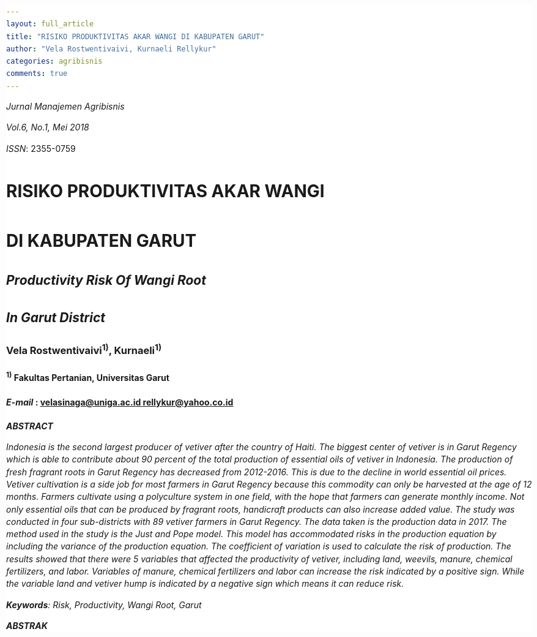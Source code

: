 ```yaml
---
layout: full_article
title: "RISIKO PRODUKTIVITAS AKAR WANGI DI KABUPATEN GARUT"
author: "Vela Rostwentivaivi, Kurnaeli Rellykur"
categories: agribisnis
comments: true
---
```


<p><span class="font3" style="font-style:italic;">Jurnal Manajemen Agribisnis</span></p>
<p><span class="font3" style="font-style:italic;">Vol.6, No.1, Mei 2018</span></p>
<p><span class="font3" style="font-style:italic;">ISSN</span><span class="font3">: 2355-0759</span></p><a name="caption1"></a>
<h1><a name="bookmark0"></a><span class="font5" style="font-weight:bold;"><a name="bookmark1"></a>RISIKO PRODUKTIVITAS AKAR WANGI</span><br><br><span class="font5" style="font-weight:bold;"><a name="bookmark2"></a>DI KABUPATEN GARUT</span></h1>
<h2><a name="bookmark3"></a><span class="font4" style="font-weight:bold;font-style:italic;"><a name="bookmark4"></a>Productivity Risk Of Wangi Root</span><br><br><span class="font4" style="font-weight:bold;font-style:italic;"><a name="bookmark5"></a>In Garut District</span></h2>
<h3><a name="bookmark6"></a><span class="font4" style="font-weight:bold;"><a name="bookmark7"></a>Vela Rostwentivaivi<sup>1)</sup>, Kurnaeli<sup>1)</sup></span></h3>
<h4><a name="bookmark8"></a><span class="font3"><sup><a name="bookmark9"></a>1)</sup> Fakultas Pertanian, Universitas Garut</span></h4>
<h4><a name="bookmark10"></a><span class="font3" style="font-style:italic;"><a name="bookmark11"></a>E-mail</span><span class="font3"> : </span><a href="mailto:velasinaga@uniga.ac.id"><span class="font3" style="text-decoration:underline;">velasinaga@uniga.ac.id</span></a><span class="font3" style="text-decoration:underline;"> </span><a href="mailto:rellykur@yahoo.co.id"><span class="font3" style="text-decoration:underline;">rellykur@yahoo.co.id</span></a></h4>
<p><span class="font2" style="font-weight:bold;font-style:italic;">ABSTRACT</span></p>
<p><span class="font2" style="font-style:italic;">Indonesia is the second largest producer of vetiver after the country of Haiti. The biggest center of vetiver is in Garut Regency which is able to contribute about 90 percent of the total production of essential oils of vetiver in Indonesia. The production of fresh fragrant roots in Garut Regency has decreased from 2012-2016. This is due to the decline in world essential oil prices. Vetiver cultivation is a side job for most farmers in Garut Regency because this commodity can only be harvested at the age of 12 months. Farmers cultivate using a polyculture system in one field, with the hope that farmers can generate monthly income. Not only essential oils that can be produced by fragrant roots, handicraft products can also increase added value. The study was conducted in four sub-districts with 89 vetiver farmers in Garut Regency. The data taken is the production data in 2017. The method used in the study is the Just and Pope model. This model has accommodated risks in the production equation by including the variance of the production equation. The coefficient of variation is used to calculate the risk of production. The results showed that there were 5 variables that affected the productivity of vetiver, including land, weevils, manure, chemical fertilizers, and labor. Variables of manure, chemical fertilizers and labor can increase the risk indicated by a positive sign. While the variable land and vetiver hump is indicated by a negative sign which means it can reduce risk.</span></p>
<p><span class="font2" style="font-weight:bold;font-style:italic;">Keywords</span><span class="font2" style="font-style:italic;">: Risk, Productivity, Wangi Root, Garut</span></p>
<p><span class="font2" style="font-weight:bold;font-style:italic;">ABSTRAK</span></p>